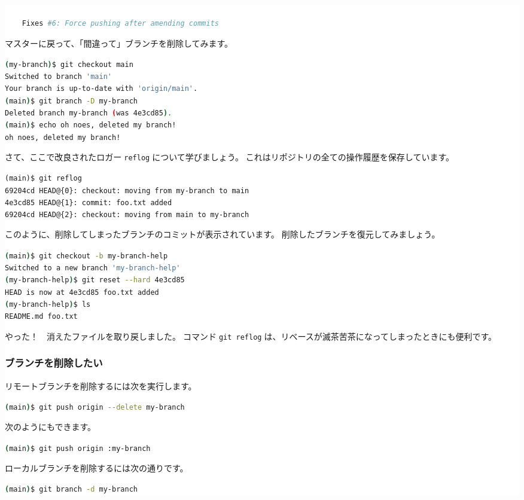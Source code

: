 ```sh

    Fixes #6: Force pushing after amending commits
```

マスターに戻って、「間違って」ブランチを削除してみます。

```sh
(my-branch)$ git checkout main
Switched to branch 'main'
Your branch is up-to-date with 'origin/main'.
(main)$ git branch -D my-branch
Deleted branch my-branch (was 4e3cd85).
(main)$ echo oh noes, deleted my branch!
oh noes, deleted my branch!
```

さて、ここで改良されたロガー `reflog` について学びましょう。
これはリポジトリの全ての操作履歴を保存しています。

```
(main)$ git reflog
69204cd HEAD@{0}: checkout: moving from my-branch to main
4e3cd85 HEAD@{1}: commit: foo.txt added
69204cd HEAD@{2}: checkout: moving from main to my-branch
```

このように、削除してしまったブランチのコミットが表示されています。
削除したブランチを復元してみましょう。

```sh
(main)$ git checkout -b my-branch-help
Switched to a new branch 'my-branch-help'
(my-branch-help)$ git reset --hard 4e3cd85
HEAD is now at 4e3cd85 foo.txt added
(my-branch-help)$ ls
README.md foo.txt
```

やった！　消えたファイルを取り戻しました。
コマンド `git reflog` は、リベースが滅茶苦茶になってしまったときにも便利です。

### ブランチを削除したい

リモートブランチを削除するには次を実行します。

```sh
(main)$ git push origin --delete my-branch
```

次のようにもできます。

```sh
(main)$ git push origin :my-branch
```

ローカルブランチを削除するには次の通りです。

```sh
(main)$ git branch -d my-branch
```

